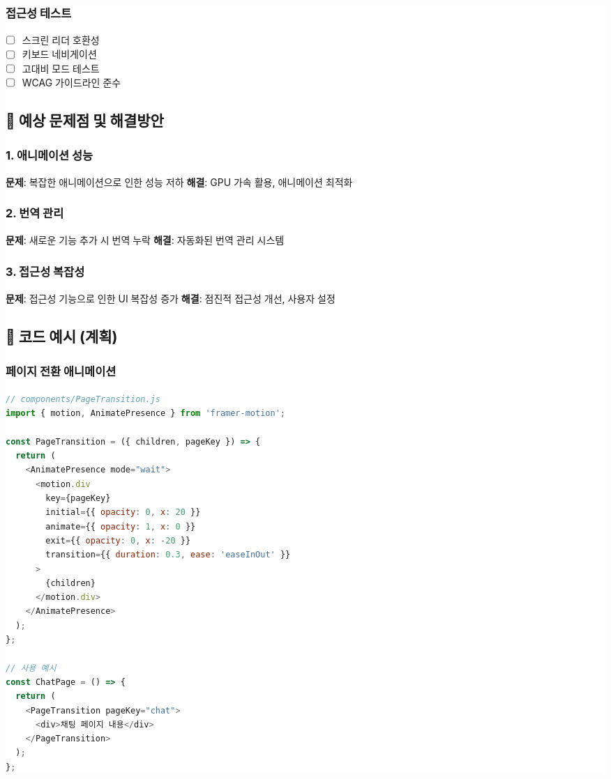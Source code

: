 ### 접근성 테스트
- [ ] 스크린 리더 호환성
- [ ] 키보드 네비게이션
- [ ] 고대비 모드 테스트
- [ ] WCAG 가이드라인 준수

## 🔄 예상 문제점 및 해결방안

### 1. 애니메이션 성능
**문제**: 복잡한 애니메이션으로 인한 성능 저하
**해결**: GPU 가속 활용, 애니메이션 최적화

### 2. 번역 관리
**문제**: 새로운 기능 추가 시 번역 누락
**해결**: 자동화된 번역 관리 시스템

### 3. 접근성 복잡성
**문제**: 접근성 기능으로 인한 UI 복잡성 증가
**해결**: 점진적 접근성 개선, 사용자 설정

## 📝 코드 예시 (계획)

### 페이지 전환 애니메이션
```javascript
// components/PageTransition.js
import { motion, AnimatePresence } from 'framer-motion';

const PageTransition = ({ children, pageKey }) => {
  return (
    <AnimatePresence mode="wait">
      <motion.div
        key={pageKey}
        initial={{ opacity: 0, x: 20 }}
        animate={{ opacity: 1, x: 0 }}
        exit={{ opacity: 0, x: -20 }}
        transition={{ duration: 0.3, ease: 'easeInOut' }}
      >
        {children}
      </motion.div>
    </AnimatePresence>
  );
};

// 사용 예시
const ChatPage = () => {
  return (
    <PageTransition pageKey="chat">
      <div>채팅 페이지 내용</div>
    </PageTransition>
  );
};
```

